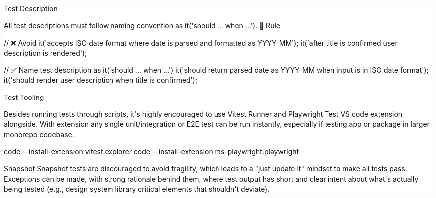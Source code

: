 Test Description

All test descriptions must follow naming convention as it('should ... when ...').
📏 Rule

// ❌ Avoid
it('accepts ISO date format where date is parsed and formatted as YYYY-MM');
it('after title is confirmed user description is rendered');

// ✅ Name test description as it('should ... when ...')
it('should return parsed date as YYYY-MM when input is in ISO date format');
it('should render user description when title is confirmed');

Test Tooling

Besides running tests through scripts, it's highly encouraged to use Vitest Runner and Playwright Test VS code extension alongside.
With extension any single unit/integration or E2E test can be run instantly, especially if testing app or package in larger monorepo codebase.

code --install-extension vitest.explorer
code --install-extension ms-playwright.playwright

Snapshot
Snapshot tests are discouraged to avoid fragility, which leads to a "just update it" mindset to make all tests pass.
Exceptions can be made, with strong rationale behind them, where test output has short and clear intent about what's actually being tested (e.g., design system library critical elements that shouldn't deviate).
